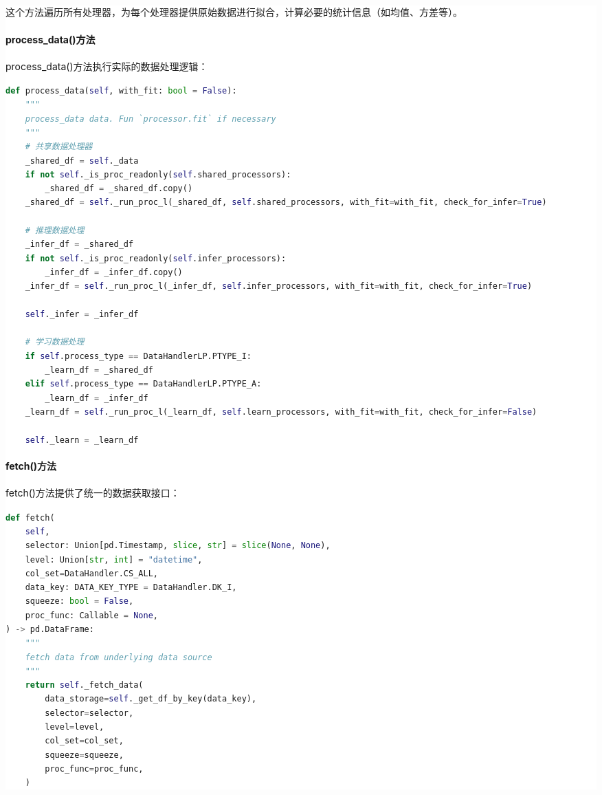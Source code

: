这个方法遍历所有处理器，为每个处理器提供原始数据进行拟合，计算必要的统计信息（如均值、方差等）。

#### process_data()方法

process_data()方法执行实际的数据处理逻辑：

```python
def process_data(self, with_fit: bool = False):
    """
    process_data data. Fun `processor.fit` if necessary
    """
    # 共享数据处理器
    _shared_df = self._data
    if not self._is_proc_readonly(self.shared_processors):
        _shared_df = _shared_df.copy()
    _shared_df = self._run_proc_l(_shared_df, self.shared_processors, with_fit=with_fit, check_for_infer=True)
    
    # 推理数据处理
    _infer_df = _shared_df
    if not self._is_proc_readonly(self.infer_processors):
        _infer_df = _infer_df.copy()
    _infer_df = self._run_proc_l(_infer_df, self.infer_processors, with_fit=with_fit, check_for_infer=True)
    
    self._infer = _infer_df
    
    # 学习数据处理
    if self.process_type == DataHandlerLP.PTYPE_I:
        _learn_df = _shared_df
    elif self.process_type == DataHandlerLP.PTYPE_A:
        _learn_df = _infer_df
    _learn_df = self._run_proc_l(_learn_df, self.learn_processors, with_fit=with_fit, check_for_infer=False)
    
    self._learn = _learn_df
```

#### fetch()方法

fetch()方法提供了统一的数据获取接口：

```python
def fetch(
    self,
    selector: Union[pd.Timestamp, slice, str] = slice(None, None),
    level: Union[str, int] = "datetime",
    col_set=DataHandler.CS_ALL,
    data_key: DATA_KEY_TYPE = DataHandler.DK_I,
    squeeze: bool = False,
    proc_func: Callable = None,
) -> pd.DataFrame:
    """
    fetch data from underlying data source
    """
    return self._fetch_data(
        data_storage=self._get_df_by_key(data_key),
        selector=selector,
        level=level,
        col_set=col_set,
        squeeze=squeeze,
        proc_func=proc_func,
    )
```
